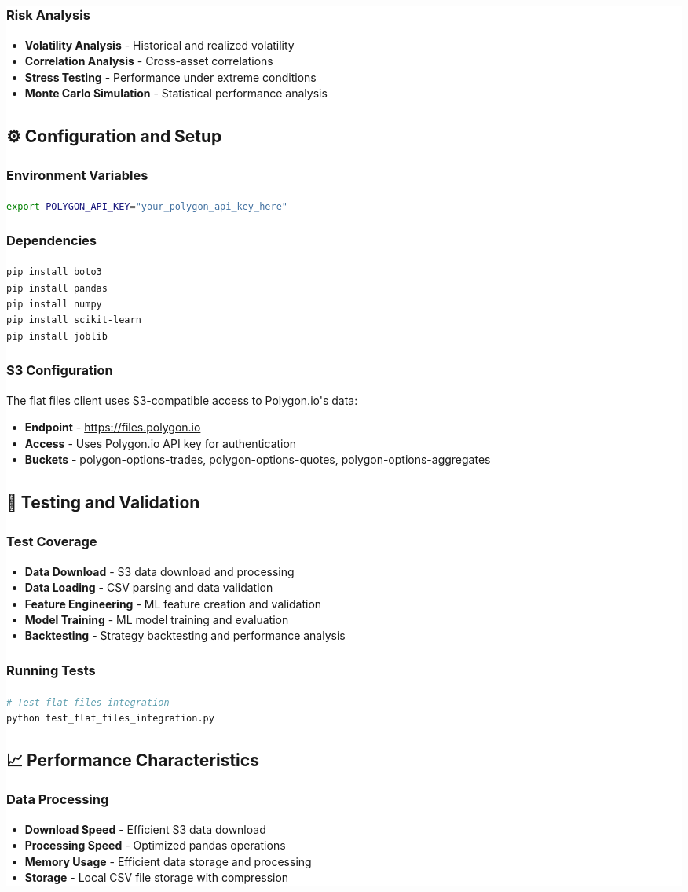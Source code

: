 ### Risk Analysis
- **Volatility Analysis** - Historical and realized volatility
- **Correlation Analysis** - Cross-asset correlations
- **Stress Testing** - Performance under extreme conditions
- **Monte Carlo Simulation** - Statistical performance analysis

## ⚙️ Configuration and Setup

### Environment Variables
```bash
export POLYGON_API_KEY="your_polygon_api_key_here"
```

### Dependencies
```bash
pip install boto3
pip install pandas
pip install numpy
pip install scikit-learn
pip install joblib
```

### S3 Configuration
The flat files client uses S3-compatible access to Polygon.io's data:
- **Endpoint** - https://files.polygon.io
- **Access** - Uses Polygon.io API key for authentication
- **Buckets** - polygon-options-trades, polygon-options-quotes, polygon-options-aggregates

## 🧪 Testing and Validation

### Test Coverage
- **Data Download** - S3 data download and processing
- **Data Loading** - CSV parsing and data validation
- **Feature Engineering** - ML feature creation and validation
- **Model Training** - ML model training and evaluation
- **Backtesting** - Strategy backtesting and performance analysis

### Running Tests
```bash
# Test flat files integration
python test_flat_files_integration.py
```

## 📈 Performance Characteristics

### Data Processing
- **Download Speed** - Efficient S3 data download
- **Processing Speed** - Optimized pandas operations
- **Memory Usage** - Efficient data storage and processing
- **Storage** - Local CSV file storage with compression
